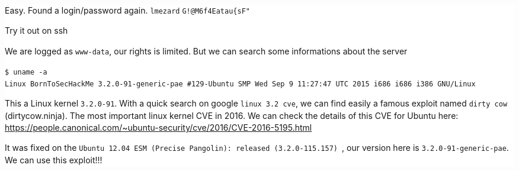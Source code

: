 Easy. Found a login/password again.
`lmezard`
`G!@M6f4Eatau{sF"`

Try it out on ssh





We are logged as `www-data`, our rights is limited. But we can search some informations about the server

```
$ uname -a
Linux BornToSecHackMe 3.2.0-91-generic-pae #129-Ubuntu SMP Wed Sep 9 11:27:47 UTC 2015 i686 i686 i386 GNU/Linux
```

This a Linux kernel `3.2.0-91`. With a quick search on google `linux 3.2 cve`, we can find easily a famous exploit named `dirty cow` (dirtycow.ninja). The most important linux kernel CVE in 2016. We can check the details of this CVE for Ubuntu here: https://people.canonical.com/~ubuntu-security/cve/2016/CVE-2016-5195.html

It was fixed on the `Ubuntu 12.04 ESM (Precise Pangolin): released (3.2.0-115.157) `, our version here is `3.2.0-91-generic-pae`. We can use this exploit!!!












